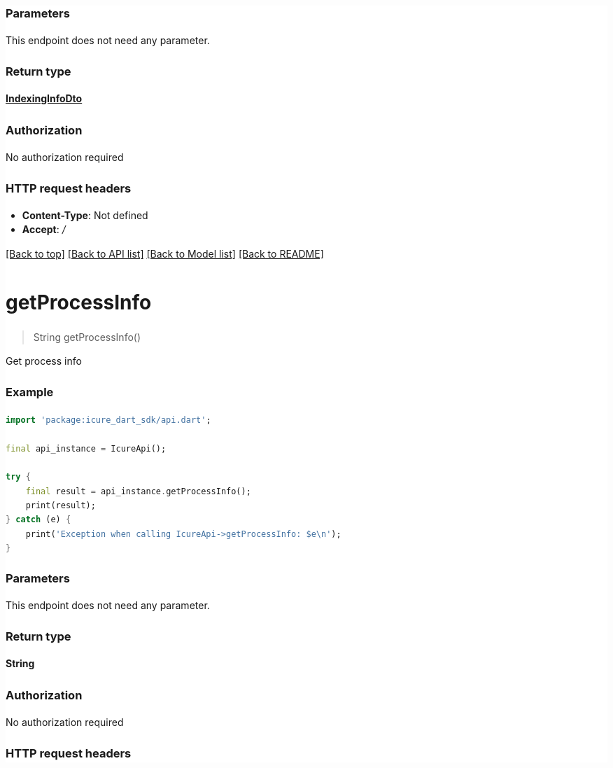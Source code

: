 ### Parameters
This endpoint does not need any parameter.

### Return type

[**IndexingInfoDto**](IndexingInfoDto.md)

### Authorization

No authorization required

### HTTP request headers

 - **Content-Type**: Not defined
 - **Accept**: */*

[[Back to top]](#) [[Back to API list]](../README.md#documentation-for-api-endpoints) [[Back to Model list]](../README.md#documentation-for-models) [[Back to README]](../README.md)

# **getProcessInfo**
> String getProcessInfo()

Get process info

### Example
```dart
import 'package:icure_dart_sdk/api.dart';

final api_instance = IcureApi();

try {
    final result = api_instance.getProcessInfo();
    print(result);
} catch (e) {
    print('Exception when calling IcureApi->getProcessInfo: $e\n');
}
```

### Parameters
This endpoint does not need any parameter.

### Return type

**String**

### Authorization

No authorization required

### HTTP request headers
